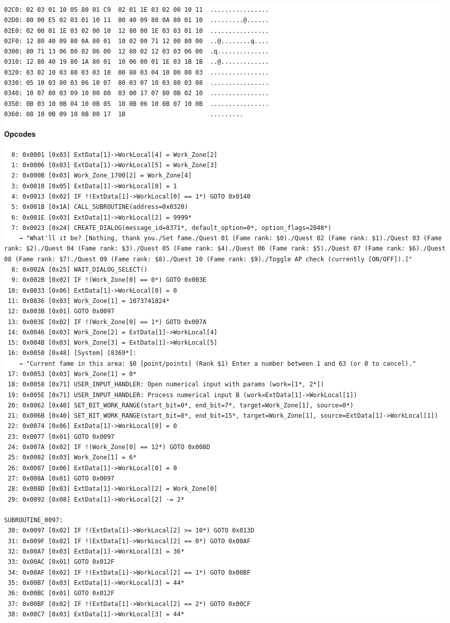 ```
02C0: 02 03 01 10 05 80 01 C9  02 01 1E 03 02 00 10 11  ................
02D0: 80 00 E5 02 03 01 10 11  80 40 09 80 0A 80 01 10  .........@......
02E0: 02 00 01 1E 03 02 00 10  12 80 00 1E 03 03 01 10  ................
02F0: 12 80 40 09 80 0A 80 01  10 02 00 71 12 00 80 00  ..@........q....
0300: 80 71 13 06 00 02 06 00  12 80 02 12 03 03 06 00  .q..............
0310: 12 80 40 19 80 1A 80 01  10 06 00 01 1E 03 1B 1B  ..@.............
0320: 03 02 10 03 80 03 03 10  00 80 03 04 10 00 80 03  ................
0330: 05 10 03 80 03 06 10 07  80 03 07 10 03 80 03 08  ................
0340: 10 07 80 03 09 10 00 80  03 00 17 07 80 0B 02 10  ................
0350: 0B 03 10 0B 04 10 0B 05  10 0B 06 10 0B 07 10 0B  ................
0360: 08 10 0B 09 10 0B 00 17  1B                       .........       
```

#### Opcodes

```
  0: 0x0001 [0x03] ExtData[1]->WorkLocal[4] = Work_Zone[2]
  1: 0x0006 [0x03] ExtData[1]->WorkLocal[5] = Work_Zone[3]
  2: 0x000B [0x03] Work_Zone_1700[2] = Work_Zone[4]
  3: 0x0010 [0x05] ExtData[1]->WorkLocal[0] = 1
  4: 0x0013 [0x02] IF !(ExtData[1]->WorkLocal[0] == 1*) GOTO 0x0140
  5: 0x001B [0x1A] CALL_SUBROUTINE(address=0x0320)
  6: 0x001E [0x03] ExtData[1]->WorkLocal[2] = 9999*
  7: 0x0023 [0x24] CREATE_DIALOG(message_id=8371*, default_option=0*, option_flags=2048*)
    → "What'll it be? [Nothing, thank you./Set fame./Quest 01 (Fame rank: $0)./Quest 02 (Fame rank: $1)./Quest 03 (Fame rank: $2)./Quest 04 (Fame rank: $3)./Quest 05 (Fame rank: $4)./Quest 06 (Fame rank: $5)./Quest 07 (Fame rank: $6)./Quest 08 (Fame rank: $7)./Quest 09 (Fame rank: $8)./Quest 10 (Fame rank: $9)./Toggle AP check (currently [ON/OFF]).]"
  8: 0x002A [0x25] WAIT_DIALOG_SELECT()
  9: 0x002B [0x02] IF !(Work_Zone[0] == 0*) GOTO 0x003E
 10: 0x0033 [0x06] ExtData[1]->WorkLocal[0] = 0
 11: 0x0036 [0x03] Work_Zone[1] = 1073741824*
 12: 0x003B [0x01] GOTO 0x0097
 13: 0x003E [0x02] IF !(Work_Zone[0] == 1*) GOTO 0x007A
 14: 0x0046 [0x03] Work_Zone[2] = ExtData[1]->WorkLocal[4]
 15: 0x004B [0x03] Work_Zone[3] = ExtData[1]->WorkLocal[5]
 16: 0x0050 [0x48] [System] [8369*]:
    → "Current fame in this area: $0 [point/points] (Rank $1) Enter a number between 1 and 63 (or 0 to cancel)."
 17: 0x0053 [0x03] Work_Zone[1] = 0*
 18: 0x0058 [0x71] USER_INPUT_HANDLER: Open numerical input with params (work=[1*, 2*])
 19: 0x005E [0x71] USER_INPUT_HANDLER: Process numerical input B (work=ExtData[1]->WorkLocal[1])
 20: 0x0062 [0x40] SET_BIT_WORK_RANGE(start_bit=0*, end_bit=7*, target=Work_Zone[1], source=0*)
 21: 0x006B [0x40] SET_BIT_WORK_RANGE(start_bit=8*, end_bit=15*, target=Work_Zone[1], source=ExtData[1]->WorkLocal[1])
 22: 0x0074 [0x06] ExtData[1]->WorkLocal[0] = 0
 23: 0x0077 [0x01] GOTO 0x0097
 24: 0x007A [0x02] IF !(Work_Zone[0] == 12*) GOTO 0x008D
 25: 0x0082 [0x03] Work_Zone[1] = 6*
 26: 0x0087 [0x06] ExtData[1]->WorkLocal[0] = 0
 27: 0x008A [0x01] GOTO 0x0097
 28: 0x008D [0x03] ExtData[1]->WorkLocal[2] = Work_Zone[0]
 29: 0x0092 [0x08] ExtData[1]->WorkLocal[2] -= 2*

SUBROUTINE_0097:
 30: 0x0097 [0x02] IF !(ExtData[1]->WorkLocal[2] >= 10*) GOTO 0x013D
 31: 0x009F [0x02] IF !(ExtData[1]->WorkLocal[2] == 0*) GOTO 0x00AF
 32: 0x00A7 [0x03] ExtData[1]->WorkLocal[3] = 36*
 33: 0x00AC [0x01] GOTO 0x012F
 34: 0x00AF [0x02] IF !(ExtData[1]->WorkLocal[2] == 1*) GOTO 0x00BF
 35: 0x00B7 [0x03] ExtData[1]->WorkLocal[3] = 44*
 36: 0x00BC [0x01] GOTO 0x012F
 37: 0x00BF [0x02] IF !(ExtData[1]->WorkLocal[2] == 2*) GOTO 0x00CF
 38: 0x00C7 [0x03] ExtData[1]->WorkLocal[3] = 44*
```
